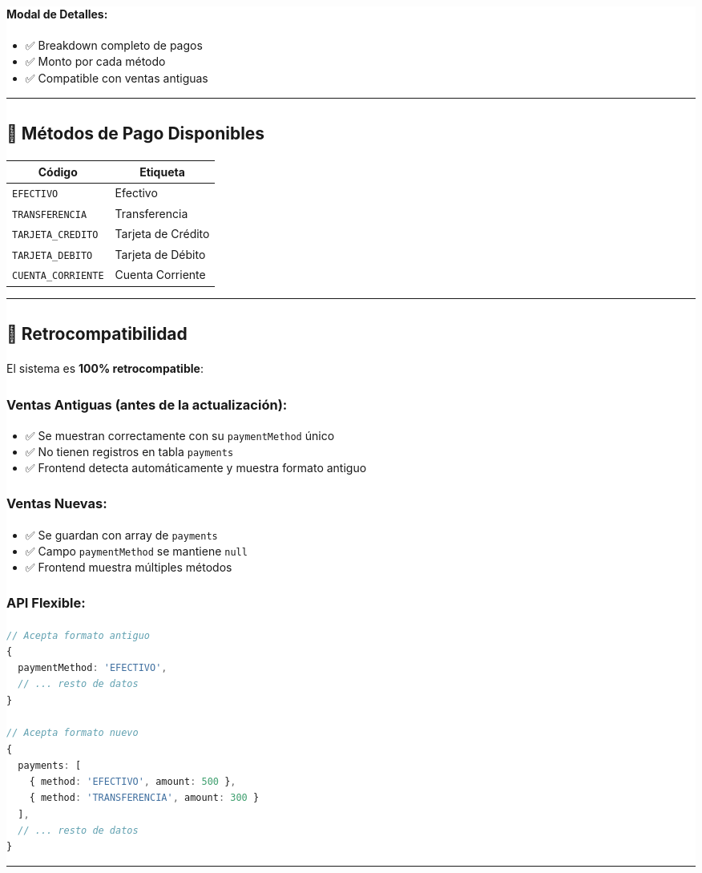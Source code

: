 #### Modal de Detalles:
- ✅ Breakdown completo de pagos
- ✅ Monto por cada método
- ✅ Compatible con ventas antiguas

---

## 🎯 Métodos de Pago Disponibles

| Código | Etiqueta |
|--------|----------|
| `EFECTIVO` | Efectivo |
| `TRANSFERENCIA` | Transferencia |
| `TARJETA_CREDITO` | Tarjeta de Crédito |
| `TARJETA_DEBITO` | Tarjeta de Débito |
| `CUENTA_CORRIENTE` | Cuenta Corriente |

---

## 🔄 Retrocompatibilidad

El sistema es **100% retrocompatible**:

### Ventas Antiguas (antes de la actualización):
- ✅ Se muestran correctamente con su `paymentMethod` único
- ✅ No tienen registros en tabla `payments`
- ✅ Frontend detecta automáticamente y muestra formato antiguo

### Ventas Nuevas:
- ✅ Se guardan con array de `payments`
- ✅ Campo `paymentMethod` se mantiene `null`
- ✅ Frontend muestra múltiples métodos

### API Flexible:
```typescript
// Acepta formato antiguo
{
  paymentMethod: 'EFECTIVO',
  // ... resto de datos
}

// Acepta formato nuevo
{
  payments: [
    { method: 'EFECTIVO', amount: 500 },
    { method: 'TRANSFERENCIA', amount: 300 }
  ],
  // ... resto de datos
}
```

---